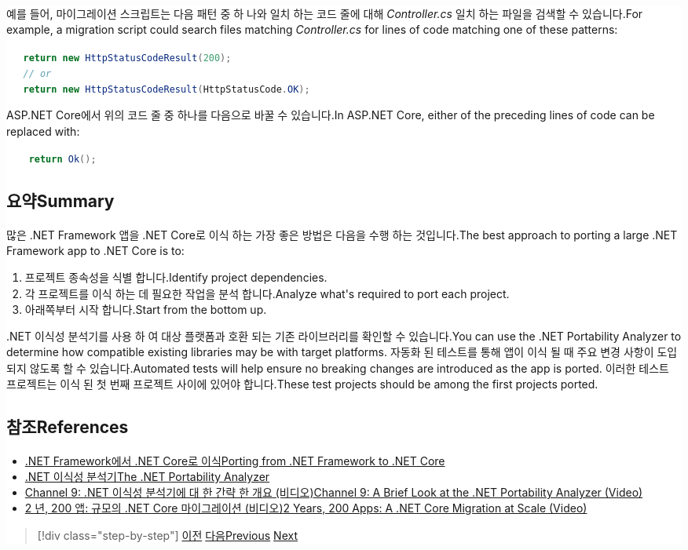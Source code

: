 <span data-ttu-id="f81c1-174">예를 들어, 마이그레이션 스크립트는 다음 패턴 중 하 나와 일치 하는 코드 줄에 대해 *Controller.cs* 일치 하는 파일을 검색할 수 있습니다.</span><span class="sxs-lookup"><span data-stu-id="f81c1-174">For example, a migration script could search files matching *Controller.cs* for lines of code matching one of these patterns:</span></span>

```csharp
   return new HttpStatusCodeResult(200);
   // or
   return new HttpStatusCodeResult(HttpStatusCode.OK);
```

<span data-ttu-id="f81c1-175">ASP.NET Core에서 위의 코드 줄 중 하나를 다음으로 바꿀 수 있습니다.</span><span class="sxs-lookup"><span data-stu-id="f81c1-175">In ASP.NET Core, either of the preceding lines of code can be replaced with:</span></span>

```csharp
    return Ok();
```

## <a name="summary"></a><span data-ttu-id="f81c1-176">요약</span><span class="sxs-lookup"><span data-stu-id="f81c1-176">Summary</span></span>

<span data-ttu-id="f81c1-177">많은 .NET Framework 앱을 .NET Core로 이식 하는 가장 좋은 방법은 다음을 수행 하는 것입니다.</span><span class="sxs-lookup"><span data-stu-id="f81c1-177">The best approach to porting a large .NET Framework app to .NET Core is to:</span></span>

1. <span data-ttu-id="f81c1-178">프로젝트 종속성을 식별 합니다.</span><span class="sxs-lookup"><span data-stu-id="f81c1-178">Identify project dependencies.</span></span>
1. <span data-ttu-id="f81c1-179">각 프로젝트를 이식 하는 데 필요한 작업을 분석 합니다.</span><span class="sxs-lookup"><span data-stu-id="f81c1-179">Analyze what's required to port each project.</span></span>
1. <span data-ttu-id="f81c1-180">아래쪽부터 시작 합니다.</span><span class="sxs-lookup"><span data-stu-id="f81c1-180">Start from the bottom up.</span></span>

<span data-ttu-id="f81c1-181">.NET 이식성 분석기를 사용 하 여 대상 플랫폼과 호환 되는 기존 라이브러리를 확인할 수 있습니다.</span><span class="sxs-lookup"><span data-stu-id="f81c1-181">You can use the .NET Portability Analyzer to determine how compatible existing libraries may be with target platforms.</span></span> <span data-ttu-id="f81c1-182">자동화 된 테스트를 통해 앱이 이식 될 때 주요 변경 사항이 도입 되지 않도록 할 수 있습니다.</span><span class="sxs-lookup"><span data-stu-id="f81c1-182">Automated tests will help ensure no breaking changes are introduced as the app is ported.</span></span> <span data-ttu-id="f81c1-183">이러한 테스트 프로젝트는 이식 된 첫 번째 프로젝트 사이에 있어야 합니다.</span><span class="sxs-lookup"><span data-stu-id="f81c1-183">These test projects should be among the first projects ported.</span></span>

## <a name="references"></a><span data-ttu-id="f81c1-184">참조</span><span class="sxs-lookup"><span data-stu-id="f81c1-184">References</span></span>

- [<span data-ttu-id="f81c1-185">.NET Framework에서 .NET Core로 이식</span><span class="sxs-lookup"><span data-stu-id="f81c1-185">Porting from .NET Framework to .NET Core</span></span>](../../core/porting/index.md)
- [<span data-ttu-id="f81c1-186">.NET 이식성 분석기</span><span class="sxs-lookup"><span data-stu-id="f81c1-186">The .NET Portability Analyzer</span></span>](../../standard/analyzers/portability-analyzer.md)
- [<span data-ttu-id="f81c1-187">Channel 9: .NET 이식성 분석기에 대 한 간략 한 개요 (비디오)</span><span class="sxs-lookup"><span data-stu-id="f81c1-187">Channel 9: A Brief Look at the .NET Portability Analyzer (Video)</span></span>](https://channel9.msdn.com/Blogs/Seth-Juarez/A-Brief-Look-at-the-NET-Portability-Analyzer)
- [<span data-ttu-id="f81c1-188">2 년, 200 앱: 규모의 .NET Core 마이그레이션 (비디오)</span><span class="sxs-lookup"><span data-stu-id="f81c1-188">2 Years, 200 Apps: A .NET Core Migration at Scale (Video)</span></span>](https://www.youtube.com/watch?v=C-2haqb60No)

>[!div class="step-by-step"]
><span data-ttu-id="f81c1-189">[이전](migrate-large-solutions.md)
>[다음](understand-update-dependencies.md)</span><span class="sxs-lookup"><span data-stu-id="f81c1-189">[Previous](migrate-large-solutions.md)
[Next](understand-update-dependencies.md)</span></span>
